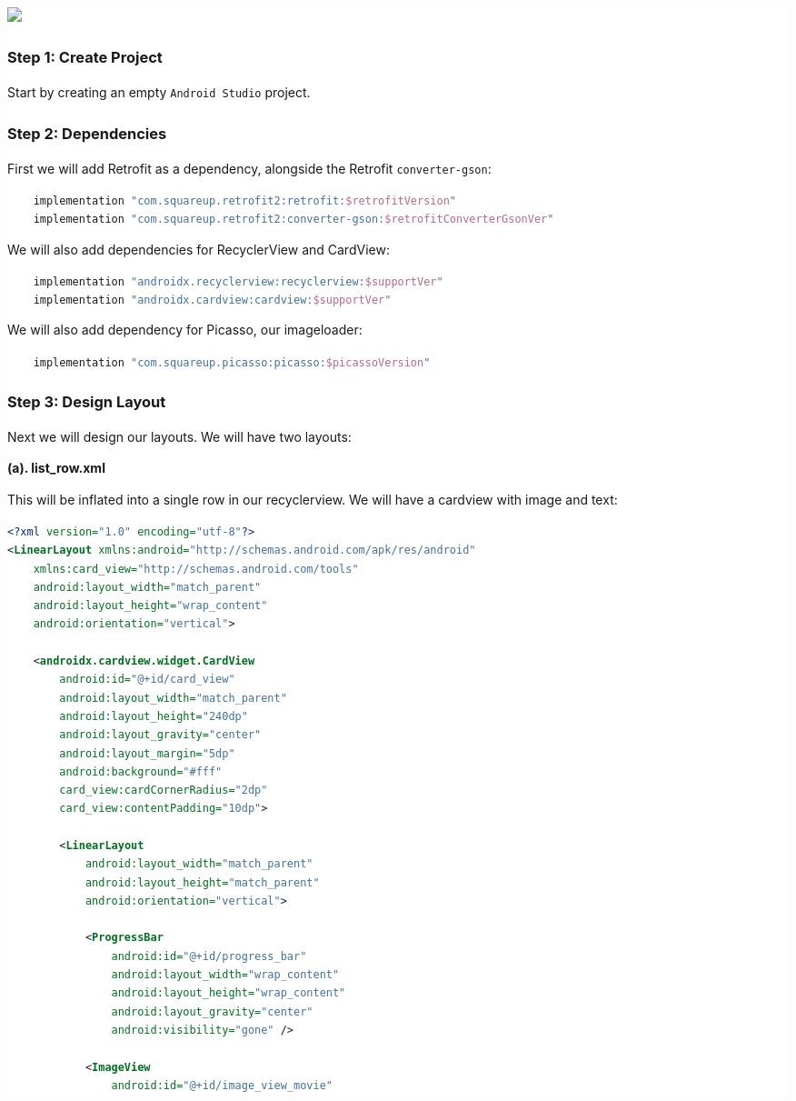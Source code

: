 ![](https://camposha.info/android-examples/wp-content/uploads/sites/9/2021/05/RetrofitExample-2.png)

### Step 1: Create Project

Start by creating an empty `Android Studio` project.

### Step 2: Dependencies

First we will add Retrofit as a dependency, alongside the Retrofit `converter-gson`:

```groovy
    implementation "com.squareup.retrofit2:retrofit:$retrofitVersion"
    implementation "com.squareup.retrofit2:converter-gson:$retrofitConverterGsonVer"
```

We will also add dependencies for RecyclerView and CardView:

```groovy
    implementation "androidx.recyclerview:recyclerview:$supportVer"
    implementation "androidx.cardview:cardview:$supportVer"
```

We will also add dependency for Picasso, our imageloader:

```groovy
    implementation "com.squareup.picasso:picasso:$picassoVersion"
```

### Step 3: Design Layout

Next we will design our layouts. We will have two layouts:

**(a). list_row.xml**

This will be inflated into a single row in our recyclerview. We will have a cardview with image and text:

```xml
<?xml version="1.0" encoding="utf-8"?>
<LinearLayout xmlns:android="http://schemas.android.com/apk/res/android"
    xmlns:card_view="http://schemas.android.com/tools"
    android:layout_width="match_parent"
    android:layout_height="wrap_content"
    android:orientation="vertical">

    <androidx.cardview.widget.CardView
        android:id="@+id/card_view"
        android:layout_width="match_parent"
        android:layout_height="240dp"
        android:layout_gravity="center"
        android:layout_margin="5dp"
        android:background="#fff"
        card_view:cardCornerRadius="2dp"
        card_view:contentPadding="10dp">

        <LinearLayout
            android:layout_width="match_parent"
            android:layout_height="match_parent"
            android:orientation="vertical">

            <ProgressBar
                android:id="@+id/progress_bar"
                android:layout_width="wrap_content"
                android:layout_height="wrap_content"
                android:layout_gravity="center"
                android:visibility="gone" />

            <ImageView
                android:id="@+id/image_view_movie"
```